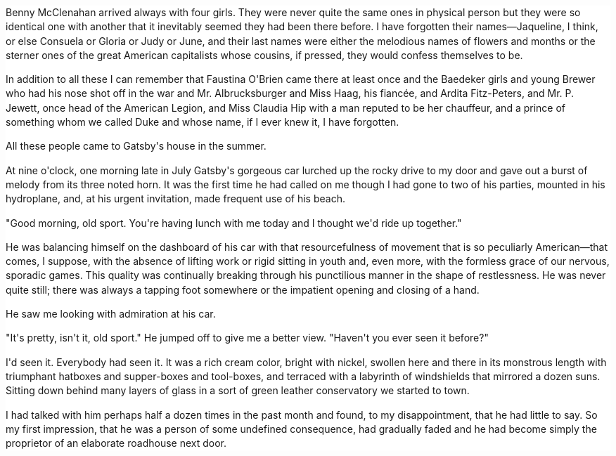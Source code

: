 Benny McClenahan arrived always with four girls. They were never
quite the same ones in physical person but they were so identical one
with another that it inevitably seemed they had been there before. I
have forgotten their names—Jaqueline, I think, or else Consuela or
Gloria or Judy or June, and their last names were either the melodious
names of flowers and months or the sterner ones of the great American
capitalists whose cousins, if pressed, they would confess themselves to
be.

In addition to all these I can remember that Faustina O'Brien came
there at least once and the Baedeker girls and young Brewer who had his
nose shot off in the war and Mr. Albrucksburger and Miss Haag, his
fianc&eacute;e, and Ardita Fitz-Peters, and Mr. P. Jewett, once head of
the American Legion, and Miss Claudia Hip with a man reputed to be her
chauffeur, and a prince of something whom we called Duke and whose
name, if I ever knew it, I have forgotten.

All these people came to Gatsby's house in the summer.







At nine o'clock, one morning late in July Gatsby's gorgeous car
lurched up the rocky drive to my door and gave out a burst of melody
from its three noted horn. It was the first time he had called on me
though I had gone to two of his parties, mounted in his hydroplane,
and, at his urgent invitation, made frequent use of his beach.

"Good morning, old sport. You're having lunch with me today and I
thought we'd ride up together."

He was balancing himself on the dashboard of his car with that
resourcefulness of movement that is so peculiarly American—that comes,
I suppose, with the absence of lifting work or rigid sitting in youth
and, even more, with the formless grace of our nervous, sporadic games.
This quality was continually breaking through his punctilious manner in
the shape of restlessness. He was never quite still; there was always a
tapping foot somewhere or the impatient opening and closing of a
hand.

He saw me looking with admiration at his car.

"It's pretty, isn't it, old sport." He jumped off to give me a
better view. "Haven't you ever seen it before?"

I'd seen it. Everybody had seen it. It was a rich cream color,
bright with nickel, swollen here and there in its monstrous length with
triumphant hatboxes and supper-boxes and tool-boxes, and terraced with
a labyrinth of windshields that mirrored a dozen suns. Sitting down
behind many layers of glass in a sort of green leather conservatory we
started to town.

I had talked with him perhaps half a dozen times in the past month
and found, to my disappointment, that he had little to say. So my first
impression, that he was a person of some undefined consequence, had
gradually faded and he had become simply the proprietor of an elaborate
roadhouse next door.
